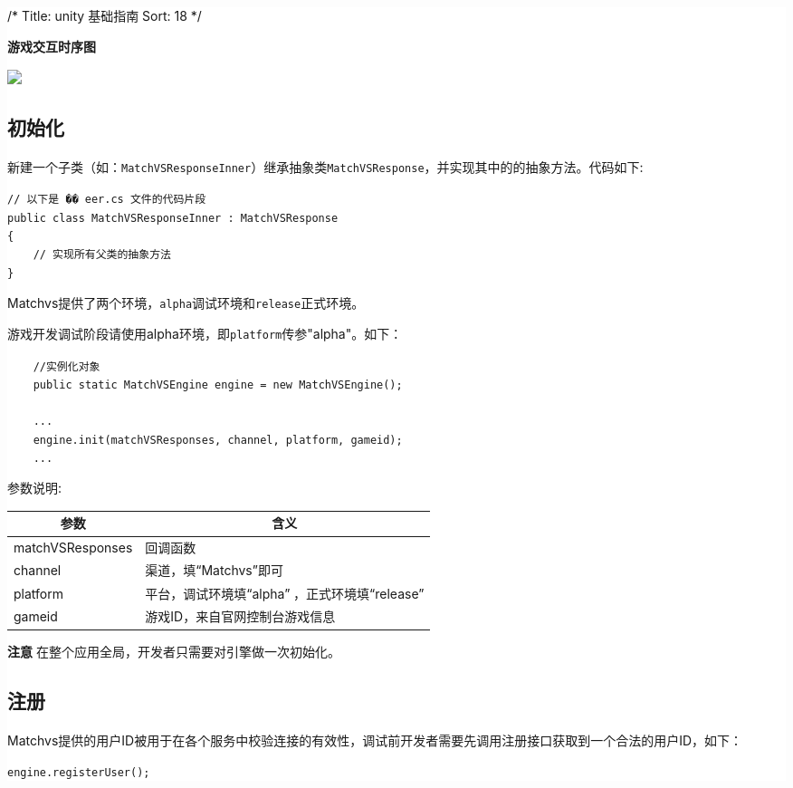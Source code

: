 /*
Title: unity 基础指南
Sort: 18
*/

**游戏交互时序图**

![](http://imgs.matchvs.com/static/时序图.jpg)

## 初始化

新建一个子类（如：`MatchVSResponseInner`）继承抽象类`MatchVSResponse`，并实现其中的的抽象方法。代码如下:
```
// 以下是 �� eer.cs 文件的代码片段
public class MatchVSResponseInner : MatchVSResponse
{
	// 实现所有父类的抽象方法
}
```

Matchvs提供了两个环境，`alpha`调试环境和`release`正式环境。 

游戏开发调试阶段请使用alpha环境，即`platform`传参"alpha"。如下：

```
	//实例化对象
	public static MatchVSEngine engine = new MatchVSEngine();
	
	...
	engine.init(matchVSResponses, channel, platform, gameid);
	...

```

参数说明:

| 参数               | 含义                              |
| ---------------- | ------------------------------- |
| matchVSResponses | 回调函数                            |
| channel          | 渠道，填“Matchvs”即可                 |
| platform         | 平台，调试环境填“alpha” ，正式环境填“release” |
| gameid           | 游戏ID，来自官网控制台游戏信息                |


**注意** 在整个应用全局，开发者只需要对引擎做一次初始化。

## 注册

Matchvs提供的用户ID被用于在各个服务中校验连接的有效性，调试前开发者需要先调用注册接口获取到一个合法的用户ID，如下：
```
engine.registerUser();
```
